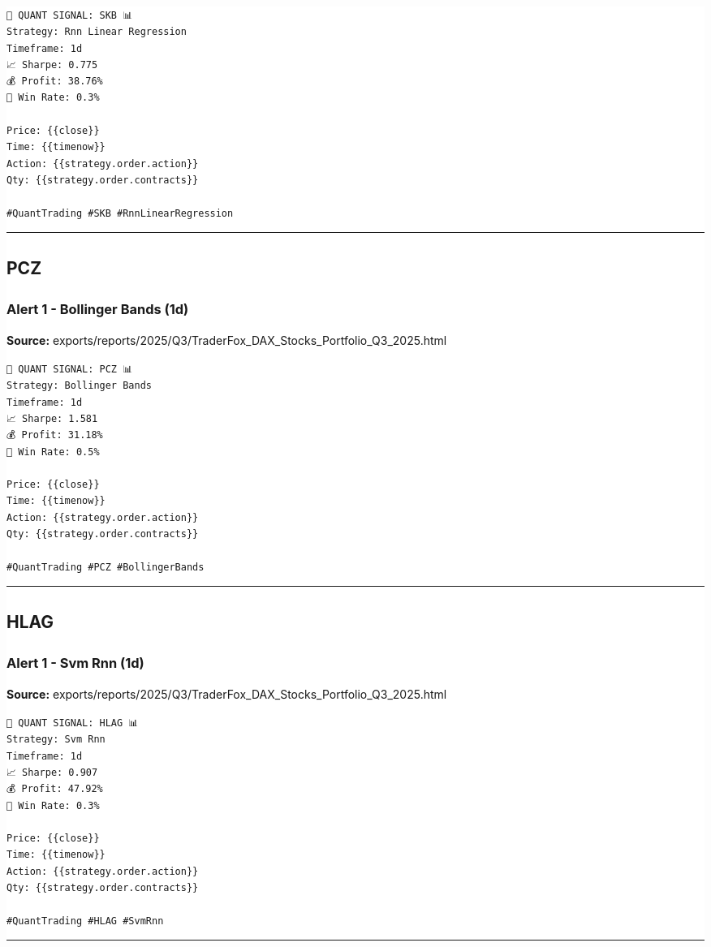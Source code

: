 ```
🚨 QUANT SIGNAL: SKB 📊
Strategy: Rnn Linear Regression
Timeframe: 1d
📈 Sharpe: 0.775
💰 Profit: 38.76%
🎯 Win Rate: 0.3%

Price: {{close}}
Time: {{timenow}}
Action: {{strategy.order.action}}
Qty: {{strategy.order.contracts}}

#QuantTrading #SKB #RnnLinearRegression
```

---

## PCZ

### Alert 1 - Bollinger Bands (1d)
**Source:** exports/reports/2025/Q3/TraderFox_DAX_Stocks_Portfolio_Q3_2025.html

```
🚨 QUANT SIGNAL: PCZ 📊
Strategy: Bollinger Bands
Timeframe: 1d
📈 Sharpe: 1.581
💰 Profit: 31.18%
🎯 Win Rate: 0.5%

Price: {{close}}
Time: {{timenow}}
Action: {{strategy.order.action}}
Qty: {{strategy.order.contracts}}

#QuantTrading #PCZ #BollingerBands
```

---

## HLAG

### Alert 1 - Svm Rnn (1d)
**Source:** exports/reports/2025/Q3/TraderFox_DAX_Stocks_Portfolio_Q3_2025.html

```
🚨 QUANT SIGNAL: HLAG 📊
Strategy: Svm Rnn
Timeframe: 1d
📈 Sharpe: 0.907
💰 Profit: 47.92%
🎯 Win Rate: 0.3%

Price: {{close}}
Time: {{timenow}}
Action: {{strategy.order.action}}
Qty: {{strategy.order.contracts}}

#QuantTrading #HLAG #SvmRnn
```

---